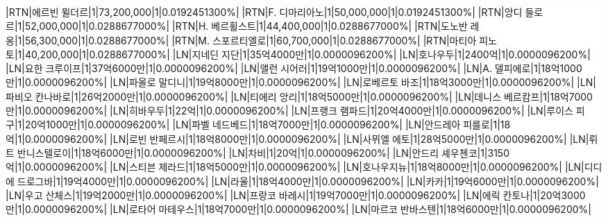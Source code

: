 |RTN|에르빈 뮐더르|1|73,200,000|1|0.0192451300%|
|RTN|F. 디마리아노|1|50,000,000|1|0.0192451300%|
|RTN|앙디 들로르|1|52,000,000|1|0.0288677000%|
|RTN|H. 베르휠스트|1|44,400,000|1|0.0288677000%|
|RTN|도노반 레옹|1|56,300,000|1|0.0288677000%|
|RTN|M. 스포르티엘로|1|60,700,000|1|0.0288677000%|
|RTN|마티아 피노토|1|40,200,000|1|0.0288677000%|
|LN|지네딘 지단|1|35억4000만|1|0.0000096200%|
|LN|호나우두|1|2400억|1|0.0000096200%|
|LN|요한 크루이프|1|37억6000만|1|0.0000096200%|
|LN|앨런 시어러|1|19억1000만|1|0.0000096200%|
|LN|A. 델피에로|1|18억1000만|1|0.0000096200%|
|LN|파올로 말디니|1|19억8000만|1|0.0000096200%|
|LN|로베르토 바조|1|18억3000만|1|0.0000096200%|
|LN|파비오 칸나바로|1|26억2000만|1|0.0000096200%|
|LN|티에리 앙리|1|18억5000만|1|0.0000096200%|
|LN|데니스 베르캄프|1|18억7000만|1|0.0000096200%|
|LN|히바우두|1|22억|1|0.0000096200%|
|LN|프랭크 램파드|1|20억4000만|1|0.0000096200%|
|LN|루이스 피구|1|20억1000만|1|0.0000096200%|
|LN|파벨 네드베드|1|18억7000만|1|0.0000096200%|
|LN|안드레아 피를로|1|18억|1|0.0000096200%|
|LN|로빈 반페르시|1|18억8000만|1|0.0000096200%|
|LN|사뮈엘 에토|1|28억5000만|1|0.0000096200%|
|LN|뤼트 반니스텔로이|1|18억6000만|1|0.0000096200%|
|LN|차비|1|20억|1|0.0000096200%|
|LN|안드리 셰우첸코|1|3150억|1|0.0000096200%|
|LN|스티븐 제라드|1|18억5000만|1|0.0000096200%|
|LN|호나우지뉴|1|18억8000만|1|0.0000096200%|
|LN|디디에 드로그바|1|19억4000만|1|0.0000096200%|
|LN|라울|1|18억4000만|1|0.0000096200%|
|LN|카카|1|19억6000만|1|0.0000096200%|
|LN|우고 산체스|1|19억2000만|1|0.0000096200%|
|LN|프랑코 바레시|1|19억7000만|1|0.0000096200%|
|LN|에릭 칸토나|1|20억3000만|1|0.0000096200%|
|LN|로타어 마테우스|1|18억7000만|1|0.0000096200%|
|LN|마르코 반바스텐|1|18억6000만|1|0.0000096200%|